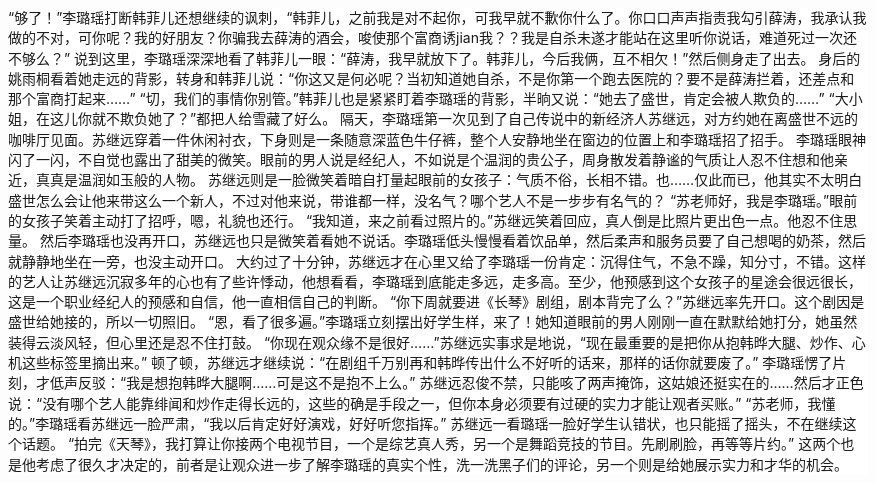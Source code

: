 “够了！”李璐瑶打断韩菲儿还想继续的讽刺，“韩菲儿，之前我是对不起你，可我早就不歉你什么了。你口口声声指责我勾引薛涛，我承认我做的不对，可你呢？我的好朋友？你骗我去薛涛的酒会，唆使那个富商诱jian我？？我是自杀未遂才能站在这里听你说话，难道死过一次还不够么？”
说到这里，李璐瑶深深地看了韩菲儿一眼：“薛涛，我早就放下了。韩菲儿，今后我俩，互不相欠！”然后侧身走了出去。
身后的姚雨桐看着她走远的背影，转身和韩菲儿说：“你这又是何必呢？当初知道她自杀，不是你第一个跑去医院的？要不是薛涛拦着，还差点和那个富商打起来……”
“切，我们的事情你别管。”韩菲儿也是紧紧盯着李璐瑶的背影，半晌又说：“她去了盛世，肯定会被人欺负的……”
“大小姐，在这儿你就不欺负她了？”都把人给雪藏了好么。
隔天，李璐瑶第一次见到了自己传说中的新经济人苏继远，对方约她在离盛世不远的咖啡厅见面。苏继远穿着一件休闲衬衣，下身则是一条随意深蓝色牛仔裤，整个人安静地坐在窗边的位置上和李璐瑶招了招手。
李璐瑶眼神闪了一闪，不自觉也露出了甜美的微笑。眼前的男人说是经纪人，不如说是个温润的贵公子，周身散发着静谧的气质让人忍不住想和他亲近，真真是温润如玉般的人物。
苏继远则是一脸微笑着暗自打量起眼前的女孩子：气质不俗，长相不错。也……仅此而已，他其实不太明白盛世怎么会让他来带这么一个新人，不过对他来说，带谁都一样，没名气？哪个艺人不是一步步有名气的？
“苏老师好，我是李璐瑶。”眼前的女孩子笑着主动打了招呼，嗯，礼貌也还行。
“我知道，来之前看过照片的。”苏继远笑着回应，真人倒是比照片更出色一点。他忍不住思量。
然后李璐瑶也没再开口，苏继远也只是微笑着看她不说话。李璐瑶低头慢慢看着饮品单，然后柔声和服务员要了自己想喝的奶茶，然后就静静地坐在一旁，也没主动开口。
大约过了十分钟，苏继远才在心里又给了李璐瑶一份肯定：沉得住气，不急不躁，知分寸，不错。这样的艺人让苏继远沉寂多年的心也有了些许悸动，他想看看，李璐瑶到底能走多远，走多高。至少，他预感到这个女孩子的星途会很远很长，这是一个职业经纪人的预感和自信，他一直相信自己的判断。
“你下周就要进《长琴》剧组，剧本背完了么？”苏继远率先开口。这个剧因是盛世给她接的，所以一切照旧。
“恩，看了很多遍。”李璐瑶立刻摆出好学生样，来了！她知道眼前的男人刚刚一直在默默给她打分，她虽然装得云淡风轻，但心里还是忍不住打鼓。
“你现在观众缘不是很好……”苏继远实事求是地说，“现在最重要的是把你从抱韩晔大腿、炒作、心机这些标签里摘出来。”
顿了顿，苏继远才继续说：“在剧组千万别再和韩晔传出什么不好听的话来，那样的话你就要废了。”
李璐瑶愣了片刻，才低声反驳：“我是想抱韩晔大腿啊……可是这不是抱不上么。”
苏继远忍俊不禁，只能咳了两声掩饰，这姑娘还挺实在的……然后才正色说：“没有哪个艺人能靠绯闻和炒作走得长远的，这些的确是手段之一，但你本身必须要有过硬的实力才能让观者买账。”
“苏老师，我懂的。”李璐瑶看苏继远一脸严肃，“我以后肯定好好演戏，好好听您指挥。”
苏继远一看璐瑶一脸好学生认错状，也只能摇了摇头，不在继续这个话题。
“拍完《天琴》，我打算让你接两个电视节目，一个是综艺真人秀，另一个是舞蹈竞技的节目。先刷刷脸，再等等片约。”
这两个也是他考虑了很久才决定的，前者是让观众进一步了解李璐瑶的真实个性，洗一洗黑子们的评论，另一个则是给她展示实力和才华的机会。
